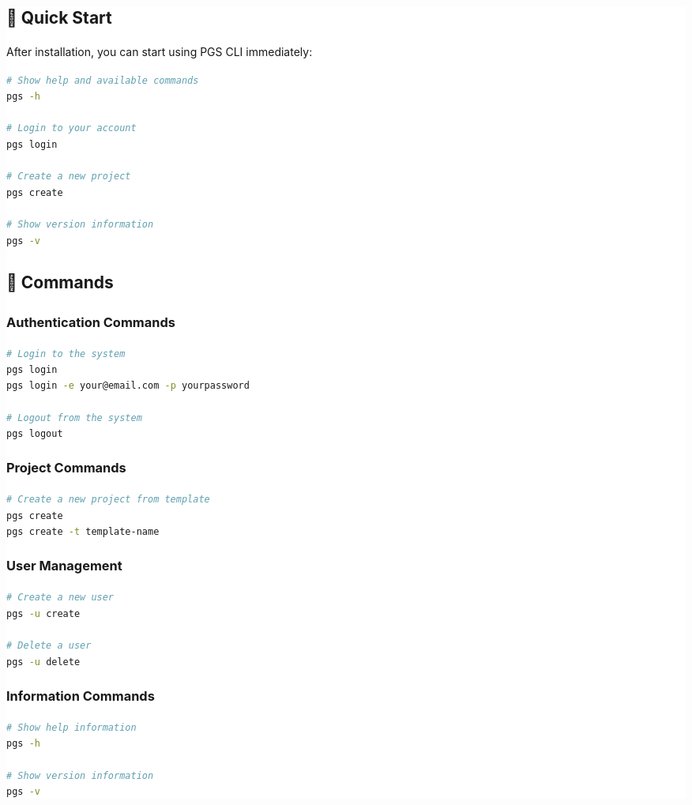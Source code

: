 ## 🎯 Quick Start

After installation, you can start using PGS CLI immediately:

```bash
# Show help and available commands
pgs -h

# Login to your account
pgs login

# Create a new project
pgs create

# Show version information
pgs -v
```

## 📖 Commands

### Authentication Commands

```bash
# Login to the system
pgs login
pgs login -e your@email.com -p yourpassword

# Logout from the system
pgs logout
```

### Project Commands

```bash
# Create a new project from template
pgs create
pgs create -t template-name
```

### User Management

```bash
# Create a new user
pgs -u create

# Delete a user
pgs -u delete
```

### Information Commands

```bash
# Show help information
pgs -h

# Show version information
pgs -v
```
